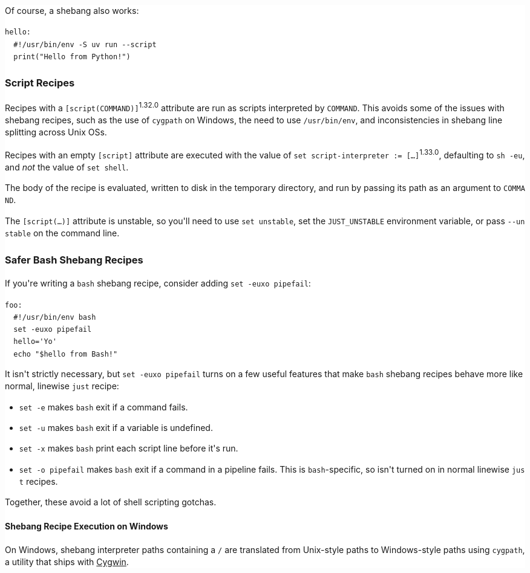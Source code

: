 Of course, a shebang also works:

```just
hello:
  #!/usr/bin/env -S uv run --script
  print("Hello from Python!")
```

### Script Recipes

Recipes with a `[script(COMMAND)]`<sup>1.32.0</sup> attribute are run as
scripts interpreted by `COMMAND`. This avoids some of the issues with shebang
recipes, such as the use of `cygpath` on Windows, the need to use
`/usr/bin/env`, and inconsistencies in shebang line splitting across Unix OSs.

Recipes with an empty `[script]` attribute are executed with the value of `set
script-interpreter := […]`<sup>1.33.0</sup>, defaulting to `sh -eu`, and *not*
the value of `set shell`.

The body of the recipe is evaluated, written to disk in the temporary
directory, and run by passing its path as an argument to `COMMAND`.

The `[script(…)]` attribute is unstable, so you'll need to use `set unstable`,
set the `JUST_UNSTABLE` environment variable, or pass `--unstable` on the
command line.

### Safer Bash Shebang Recipes

If you're writing a `bash` shebang recipe, consider adding `set -euxo
pipefail`:

```just
foo:
  #!/usr/bin/env bash
  set -euxo pipefail
  hello='Yo'
  echo "$hello from Bash!"
```

It isn't strictly necessary, but `set -euxo pipefail` turns on a few useful
features that make `bash` shebang recipes behave more like normal, linewise
`just` recipe:

- `set -e` makes `bash` exit if a command fails.

- `set -u` makes `bash` exit if a variable is undefined.

- `set -x` makes `bash` print each script line before it's run.

- `set -o pipefail` makes `bash` exit if a command in a pipeline fails. This is
  `bash`-specific, so isn't turned on in normal linewise `just` recipes.

Together, these avoid a lot of shell scripting gotchas.

#### Shebang Recipe Execution on Windows

On Windows, shebang interpreter paths containing a `/` are translated from
Unix-style paths to Windows-style paths using `cygpath`, a utility that ships
with [Cygwin](http://www.cygwin.com).


[BLAKE3]: https://github.com/BLAKE3-team/BLAKE3/